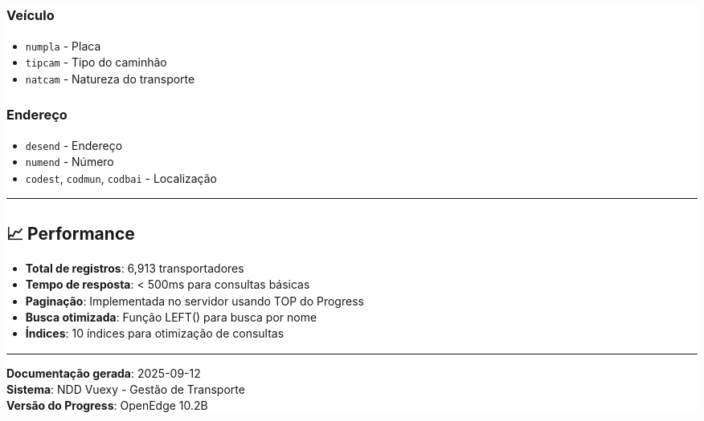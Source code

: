 ### Veículo
- `numpla` - Placa
- `tipcam` - Tipo do caminhão
- `natcam` - Natureza do transporte

### Endereço
- `desend` - Endereço
- `numend` - Número
- `codest`, `codmun`, `codbai` - Localização

---

## 📈 Performance

- **Total de registros**: 6,913 transportadores
- **Tempo de resposta**: < 500ms para consultas básicas
- **Paginação**: Implementada no servidor usando TOP do Progress
- **Busca otimizada**: Função LEFT() para busca por nome
- **Índices**: 10 índices para otimização de consultas

---

**Documentação gerada**: 2025-09-12  
**Sistema**: NDD Vuexy - Gestão de Transporte  
**Versão do Progress**: OpenEdge 10.2B  